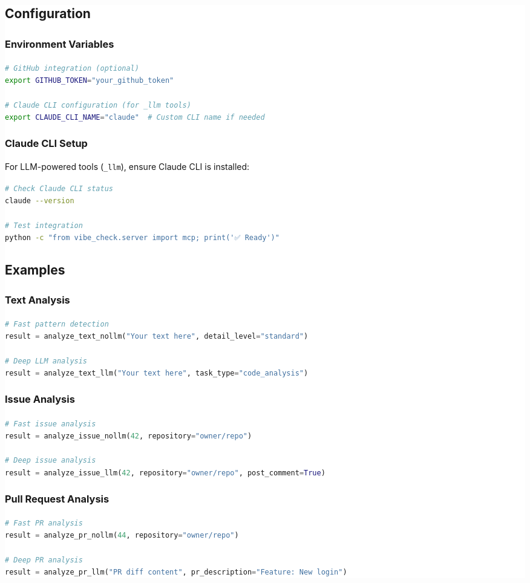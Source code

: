 ## Configuration

### Environment Variables

```bash
# GitHub integration (optional)
export GITHUB_TOKEN="your_github_token"

# Claude CLI configuration (for _llm tools)
export CLAUDE_CLI_NAME="claude"  # Custom CLI name if needed
```

### Claude CLI Setup

For LLM-powered tools (`_llm`), ensure Claude CLI is installed:

```bash
# Check Claude CLI status
claude --version

# Test integration
python -c "from vibe_check.server import mcp; print('✅ Ready')"
```

## Examples

### Text Analysis

```python
# Fast pattern detection
result = analyze_text_nollm("Your text here", detail_level="standard")

# Deep LLM analysis  
result = analyze_text_llm("Your text here", task_type="code_analysis")
```

### Issue Analysis

```python
# Fast issue analysis
result = analyze_issue_nollm(42, repository="owner/repo")

# Deep issue analysis
result = analyze_issue_llm(42, repository="owner/repo", post_comment=True)
```

### Pull Request Analysis

```python
# Fast PR analysis
result = analyze_pr_nollm(44, repository="owner/repo")

# Deep PR analysis  
result = analyze_pr_llm("PR diff content", pr_description="Feature: New login")
```

